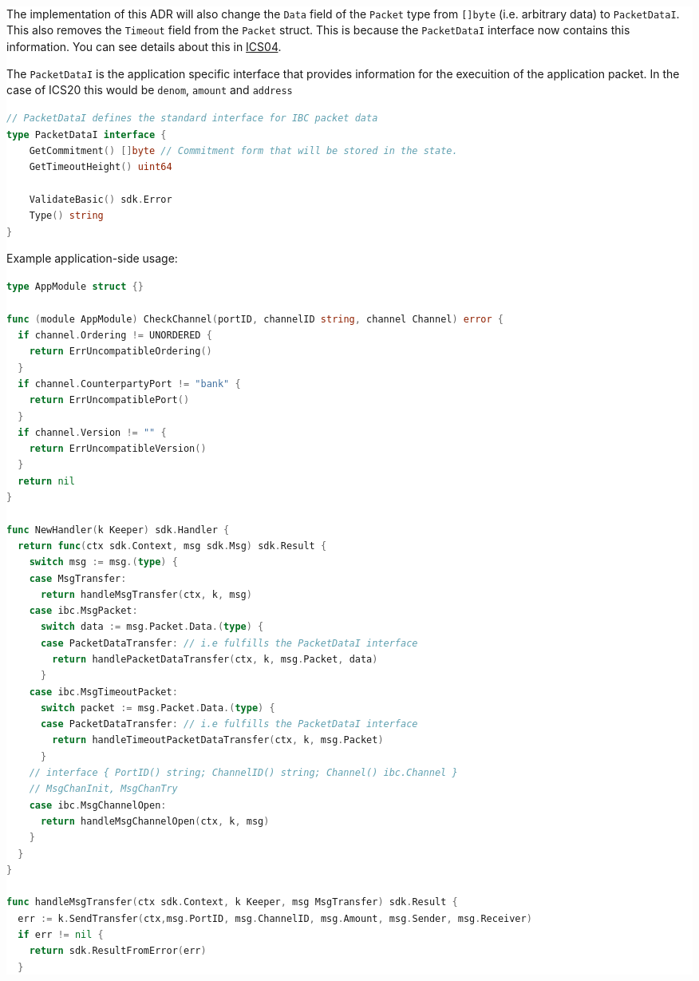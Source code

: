 The implementation of this ADR will also change the `Data` field of the `Packet` type from `[]byte` (i.e. arbitrary data) to `PacketDataI`. This also removes the `Timeout` field from the `Packet` struct. This is because the `PacketDataI` interface now contains this information. You can see details about this in [ICS04](https://github.com/cosmos/ics/tree/master/spec/ics-004-channel-and-packet-semantics#definitions). 

The `PacketDataI` is the application specific interface that provides information for the execuition of the application packet. In the case of ICS20 this would be `denom`, `amount` and `address`

```go
// PacketDataI defines the standard interface for IBC packet data
type PacketDataI interface {
	GetCommitment() []byte // Commitment form that will be stored in the state.
	GetTimeoutHeight() uint64

	ValidateBasic() sdk.Error
	Type() string
}
```

Example application-side usage:

```go
type AppModule struct {}

func (module AppModule) CheckChannel(portID, channelID string, channel Channel) error {
  if channel.Ordering != UNORDERED {
    return ErrUncompatibleOrdering()
  }
  if channel.CounterpartyPort != "bank" {
    return ErrUncompatiblePort()
  }
  if channel.Version != "" {
    return ErrUncompatibleVersion()
  }
  return nil
}

func NewHandler(k Keeper) sdk.Handler {
  return func(ctx sdk.Context, msg sdk.Msg) sdk.Result {
    switch msg := msg.(type) {
    case MsgTransfer:
      return handleMsgTransfer(ctx, k, msg)
    case ibc.MsgPacket:
      switch data := msg.Packet.Data.(type) {
      case PacketDataTransfer: // i.e fulfills the PacketDataI interface
        return handlePacketDataTransfer(ctx, k, msg.Packet, data)
      }
    case ibc.MsgTimeoutPacket: 
      switch packet := msg.Packet.Data.(type) {
      case PacketDataTransfer: // i.e fulfills the PacketDataI interface
        return handleTimeoutPacketDataTransfer(ctx, k, msg.Packet)
      }
    // interface { PortID() string; ChannelID() string; Channel() ibc.Channel }
    // MsgChanInit, MsgChanTry
    case ibc.MsgChannelOpen: 
      return handleMsgChannelOpen(ctx, k, msg)
    }
  }
}

func handleMsgTransfer(ctx sdk.Context, k Keeper, msg MsgTransfer) sdk.Result {
  err := k.SendTransfer(ctx,msg.PortID, msg.ChannelID, msg.Amount, msg.Sender, msg.Receiver)
  if err != nil {
    return sdk.ResultFromError(err)
  }
```